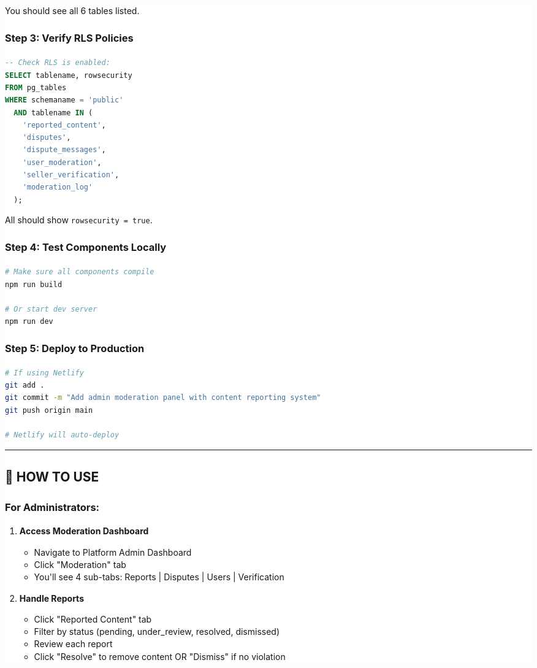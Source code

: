 You should see all 6 tables listed.

### **Step 3: Verify RLS Policies**
```sql
-- Check RLS is enabled:
SELECT tablename, rowsecurity 
FROM pg_tables 
WHERE schemaname = 'public' 
  AND tablename IN (
    'reported_content',
    'disputes',
    'dispute_messages',
    'user_moderation',
    'seller_verification',
    'moderation_log'
  );
```

All should show `rowsecurity = true`.

### **Step 4: Test Components Locally**
```bash
# Make sure all components compile
npm run build

# Or start dev server
npm run dev
```

### **Step 5: Deploy to Production**
```bash
# If using Netlify
git add .
git commit -m "Add admin moderation panel with content reporting system"
git push origin main

# Netlify will auto-deploy
```

---

## 📖 HOW TO USE

### **For Administrators:**

1. **Access Moderation Dashboard**
   - Navigate to Platform Admin Dashboard
   - Click "Moderation" tab
   - You'll see 4 sub-tabs: Reports | Disputes | Users | Verification

2. **Handle Reports**
   - Click "Reported Content" tab
   - Filter by status (pending, under_review, resolved, dismissed)
   - Review each report
   - Click "Resolve" to remove content OR "Dismiss" if no violation
